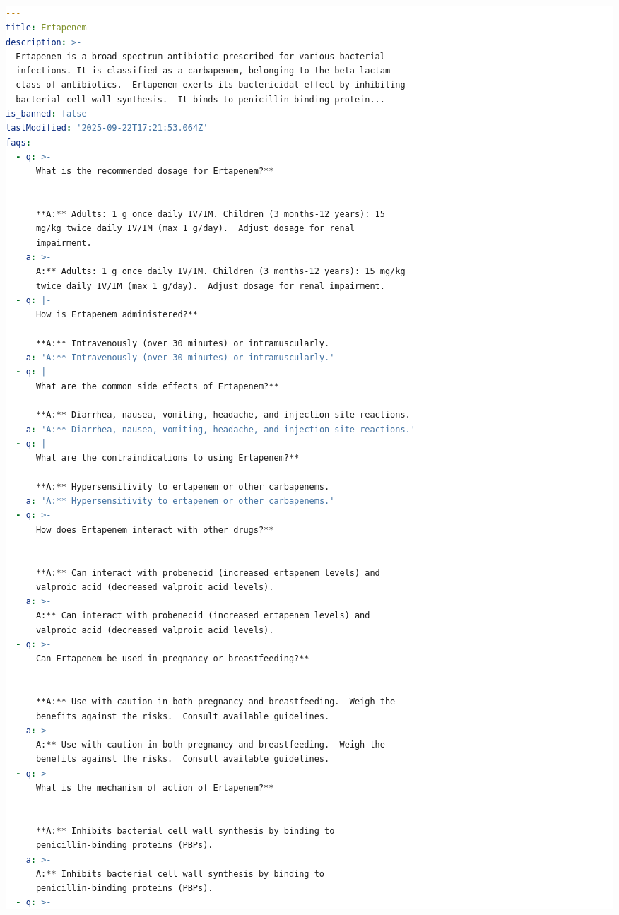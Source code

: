 ```yaml
---
title: Ertapenem
description: >-
  Ertapenem is a broad-spectrum antibiotic prescribed for various bacterial
  infections. It is classified as a carbapenem, belonging to the beta-lactam
  class of antibiotics.  Ertapenem exerts its bactericidal effect by inhibiting
  bacterial cell wall synthesis.  It binds to penicillin-binding protein...
is_banned: false
lastModified: '2025-09-22T17:21:53.064Z'
faqs:
  - q: >-
      What is the recommended dosage for Ertapenem?**


      **A:** Adults: 1 g once daily IV/IM. Children (3 months-12 years): 15
      mg/kg twice daily IV/IM (max 1 g/day).  Adjust dosage for renal
      impairment.
    a: >-
      A:** Adults: 1 g once daily IV/IM. Children (3 months-12 years): 15 mg/kg
      twice daily IV/IM (max 1 g/day).  Adjust dosage for renal impairment.
  - q: |-
      How is Ertapenem administered?**

      **A:** Intravenously (over 30 minutes) or intramuscularly.
    a: 'A:** Intravenously (over 30 minutes) or intramuscularly.'
  - q: |-
      What are the common side effects of Ertapenem?**

      **A:** Diarrhea, nausea, vomiting, headache, and injection site reactions.
    a: 'A:** Diarrhea, nausea, vomiting, headache, and injection site reactions.'
  - q: |-
      What are the contraindications to using Ertapenem?**

      **A:** Hypersensitivity to ertapenem or other carbapenems.
    a: 'A:** Hypersensitivity to ertapenem or other carbapenems.'
  - q: >-
      How does Ertapenem interact with other drugs?**


      **A:** Can interact with probenecid (increased ertapenem levels) and
      valproic acid (decreased valproic acid levels).
    a: >-
      A:** Can interact with probenecid (increased ertapenem levels) and
      valproic acid (decreased valproic acid levels).
  - q: >-
      Can Ertapenem be used in pregnancy or breastfeeding?**


      **A:** Use with caution in both pregnancy and breastfeeding.  Weigh the
      benefits against the risks.  Consult available guidelines.
    a: >-
      A:** Use with caution in both pregnancy and breastfeeding.  Weigh the
      benefits against the risks.  Consult available guidelines.
  - q: >-
      What is the mechanism of action of Ertapenem?**


      **A:** Inhibits bacterial cell wall synthesis by binding to
      penicillin-binding proteins (PBPs).
    a: >-
      A:** Inhibits bacterial cell wall synthesis by binding to
      penicillin-binding proteins (PBPs).
  - q: >-
```